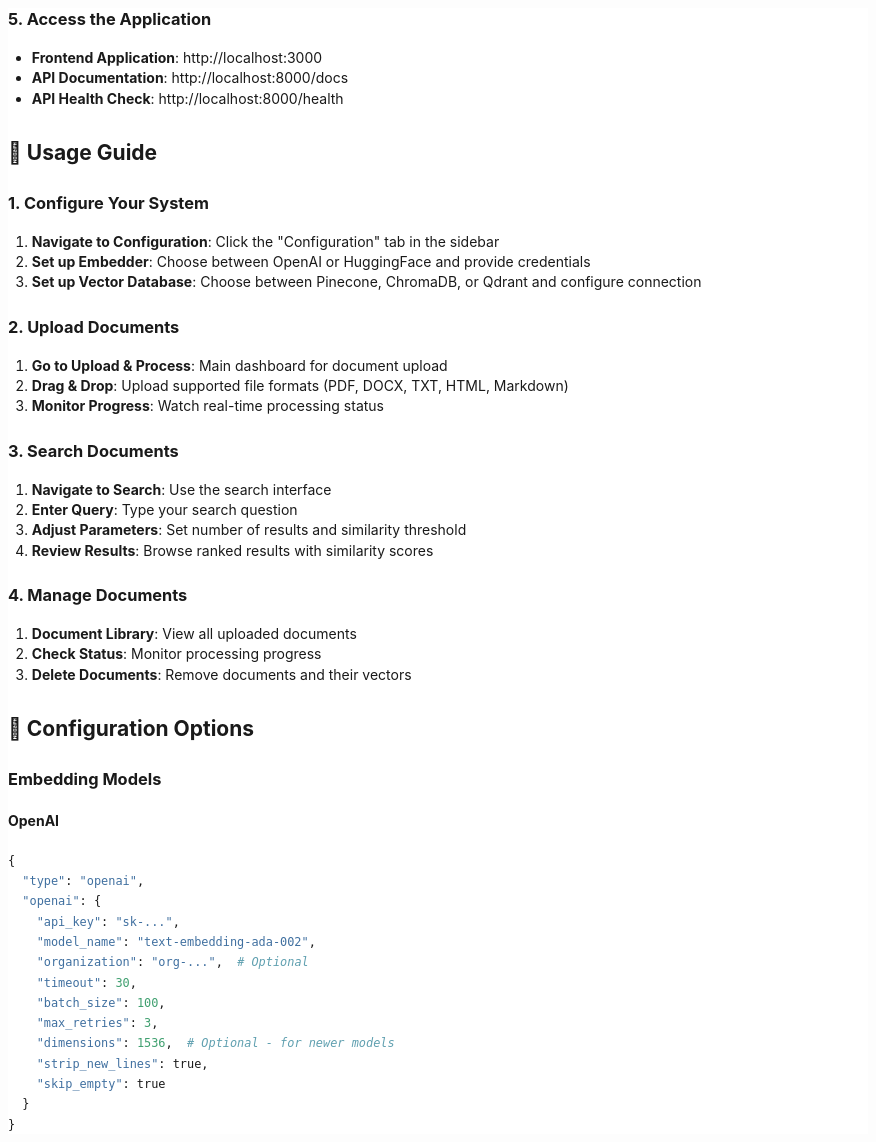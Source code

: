 ### 5. Access the Application

- **Frontend Application**: http://localhost:3000
- **API Documentation**: http://localhost:8000/docs
- **API Health Check**: http://localhost:8000/health

## 📖 Usage Guide

### 1. Configure Your System

1. **Navigate to Configuration**: Click the "Configuration" tab in the sidebar
2. **Set up Embedder**: Choose between OpenAI or HuggingFace and provide credentials
3. **Set up Vector Database**: Choose between Pinecone, ChromaDB, or Qdrant and configure connection

### 2. Upload Documents

1. **Go to Upload & Process**: Main dashboard for document upload
2. **Drag & Drop**: Upload supported file formats (PDF, DOCX, TXT, HTML, Markdown)
3. **Monitor Progress**: Watch real-time processing status

### 3. Search Documents

1. **Navigate to Search**: Use the search interface
2. **Enter Query**: Type your search question
3. **Adjust Parameters**: Set number of results and similarity threshold
4. **Review Results**: Browse ranked results with similarity scores

### 4. Manage Documents

1. **Document Library**: View all uploaded documents
2. **Check Status**: Monitor processing progress
3. **Delete Documents**: Remove documents and their vectors

## 🔧 Configuration Options

### Embedding Models

#### OpenAI
```python
{
  "type": "openai",
  "openai": {
    "api_key": "sk-...",
    "model_name": "text-embedding-ada-002",
    "organization": "org-...",  # Optional
    "timeout": 30,
    "batch_size": 100,
    "max_retries": 3,
    "dimensions": 1536,  # Optional - for newer models
    "strip_new_lines": true,
    "skip_empty": true
  }
}
```
